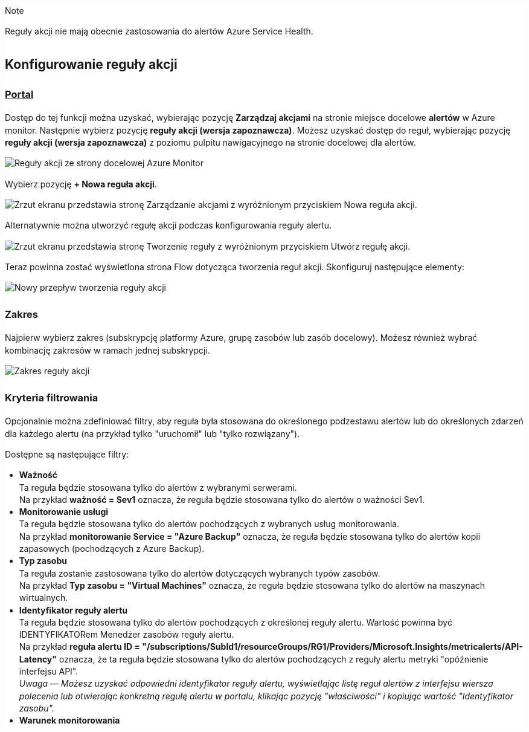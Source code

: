 > [!NOTE]
> Reguły akcji nie mają obecnie zastosowania do alertów Azure Service Health.

## <a name="configuring-an-action-rule"></a>Konfigurowanie reguły akcji

### <a name="portal"></a>[Portal](#tab/portal)

Dostęp do tej funkcji można uzyskać, wybierając pozycję **Zarządzaj akcjami** na stronie miejsce docelowe **alertów** w Azure monitor. Następnie wybierz pozycję **reguły akcji (wersja zapoznawcza)**. Możesz uzyskać dostęp do reguł, wybierając pozycję **reguły akcji (wersja zapoznawcza)** z poziomu pulpitu nawigacyjnego na stronie docelowej dla alertów.

![Reguły akcji ze strony docelowej Azure Monitor](media/alerts-action-rules/action-rules-landing-page.png)

Wybierz pozycję **+ Nowa reguła akcji**.

![Zrzut ekranu przedstawia stronę Zarządzanie akcjami z wyróżnionym przyciskiem Nowa reguła akcji.](media/alerts-action-rules/action-rules-new-rule.png)

Alternatywnie można utworzyć regułę akcji podczas konfigurowania reguły alertu.

![Zrzut ekranu przedstawia stronę Tworzenie reguły z wyróżnionym przyciskiem Utwórz regułę akcji.](media/alerts-action-rules/action-rules-alert-rule.png)

Teraz powinna zostać wyświetlona strona Flow dotycząca tworzenia reguł akcji. Skonfiguruj następujące elementy:

![Nowy przepływ tworzenia reguły akcji](media/alerts-action-rules/action-rules-new-rule-creation-flow.png)

### <a name="scope"></a>Zakres

Najpierw wybierz zakres (subskrypcję platformy Azure, grupę zasobów lub zasób docelowy). Możesz również wybrać kombinację zakresów w ramach jednej subskrypcji.

![Zakres reguły akcji](media/alerts-action-rules/action-rules-new-rule-creation-flow-scope.png)

### <a name="filter-criteria"></a>Kryteria filtrowania

Opcjonalnie można zdefiniować filtry, aby reguła była stosowana do określonego podzestawu alertów lub do określonych zdarzeń dla każdego alertu (na przykład tylko "uruchomił" lub "tylko rozwiązany").

Dostępne są następujące filtry:

* **Ważność**  
Ta reguła będzie stosowana tylko do alertów z wybranymi serwerami.  
Na przykład **ważność = Sev1** oznacza, że reguła będzie stosowana tylko do alertów o ważności Sev1.
* **Monitorowanie usługi**  
Ta reguła będzie stosowana tylko do alertów pochodzących z wybranych usług monitorowania.  
Na przykład **monitorowanie Service = "Azure Backup"** oznacza, że reguła będzie stosowana tylko do alertów kopii zapasowych (pochodzących z Azure Backup).
* **Typ zasobu**  
Ta reguła zostanie zastosowana tylko do alertów dotyczących wybranych typów zasobów.  
Na przykład **Typ zasobu = "Virtual Machines"** oznacza, że reguła będzie stosowana tylko do alertów na maszynach wirtualnych.
* **Identyfikator reguły alertu**  
Ta reguła będzie stosowana tylko do alertów pochodzących z określonej reguły alertu. Wartość powinna być IDENTYFIKATORem Menedżer zasobów reguły alertu.  
Na przykład **reguła alertu ID = "/subscriptions/SubId1/resourceGroups/RG1/Providers/Microsoft.Insights/metricalerts/API-Latency"** oznacza, że ta reguła będzie stosowana tylko do alertów pochodzących z reguły alertu metryki "opóźnienie interfejsu API".  
_Uwaga — Możesz uzyskać odpowiedni identyfikator reguły alertu, wyświetlając listę reguł alertów z interfejsu wiersza polecenia lub otwierając konkretną regułę alertu w portalu, klikając pozycję "właściwości" i kopiując wartość "Identyfikator zasobu"._
* **Warunek monitorowania**  